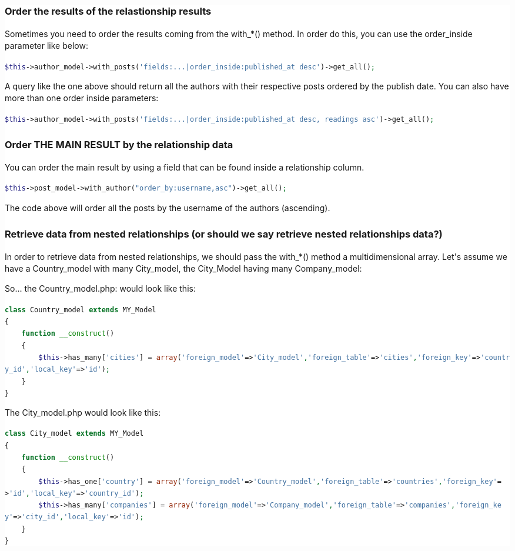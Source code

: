 ### Order the results of the relastionship results

Sometimes you need to order the results coming from the with_*() method. In order do this, you can use the order_inside parameter like below:

```php
$this->author_model->with_posts('fields:...|order_inside:published_at desc')->get_all();
```
A query like the one above should return all the authors with their respective posts ordered by the publish date. You can also have more than one order inside parameters:

```php
$this->author_model->with_posts('fields:...|order_inside:published_at desc, readings asc')->get_all();
```

### Order THE MAIN RESULT by the relationship data

You can order the main result by using a field that can be found inside a relationship column.
```php
$this->post_model->with_author("order_by:username,asc")->get_all();
```
The code above will order all the posts by the username of the authors (ascending).

### Retrieve data from nested relationships (or should we say retrieve nested relationships data?)

In order to retrieve data from nested relationships, we should pass the with_*() method a multidimensional array. Let's assume we have a Country_model with many City_model, the City_Model having many Company_model:

So... the Country_model.php: would look like this:

```php
class Country_model extends MY_Model
{
    function __construct()
    {
        $this->has_many['cities'] = array('foreign_model'=>'City_model','foreign_table'=>'cities','foreign_key'=>'country_id','local_key'=>'id');
    }
}
```

The City_model.php would look like this:

```php
class City_model extends MY_Model
{
    function __construct()
    {
        $this->has_one['country'] = array('foreign_model'=>'Country_model','foreign_table'=>'countries','foreign_key'=>'id','local_key'=>'country_id');
        $this->has_many['companies'] = array('foreign_model'=>'Company_model','foreign_table'=>'companies','foreign_key'=>'city_id','local_key'=>'id');
    }
}
```
